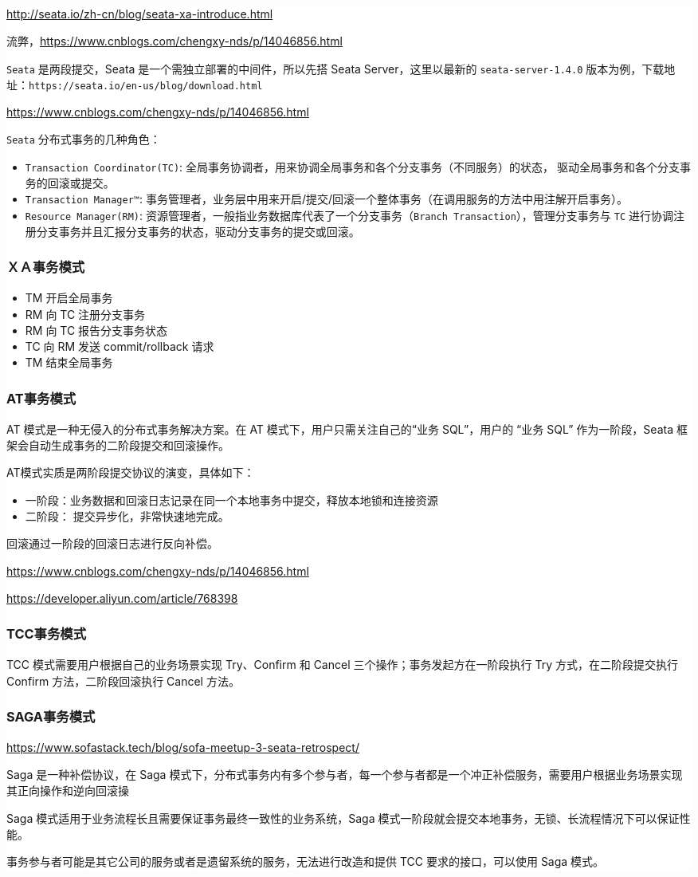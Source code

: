 

http://seata.io/zh-cn/blog/seata-xa-introduce.html

流弊，https://www.cnblogs.com/chengxy-nds/p/14046856.html



`Seata` 是两段提交，Seata 是一个需独立部署的中间件，所以先搭 Seata Server，这里以最新的 `seata-server-1.4.0` 版本为例，下载地址：`https://seata.io/en-us/blog/download.html`

https://www.cnblogs.com/chengxy-nds/p/14046856.html

 `Seata` 分布式事务的几种角色：

- `Transaction Coordinator(TC)`: 全局事务协调者，用来协调全局事务和各个分支事务（不同服务）的状态， 驱动全局事务和各个分支事务的回滚或提交。
- `Transaction Manager™`: 事务管理者，业务层中用来开启/提交/回滚一个整体事务（在调用服务的方法中用注解开启事务）。
- `Resource Manager(RM)`: 资源管理者，一般指业务数据库代表了一个分支事务（`Branch Transaction`），管理分支事务与 `TC` 进行协调注册分支事务并且汇报分支事务的状态，驱动分支事务的提交或回滚。



### ＸＡ事务模式

* TM 开启全局事务
* RM 向 TC 注册分支事务
* RM 向 TC 报告分支事务状态
* TC 向 RM 发送 commit/rollback 请求
* TM 结束全局事务

### AT事务模式

AT 模式是一种无侵入的分布式事务解决方案。在 AT 模式下，用户只需关注自己的“业务 SQL”，用户的 “业务 SQL” 作为一阶段，Seata 框架会自动生成事务的二阶段提交和回滚操作。

AT模式实质是两阶段提交协议的演变，具体如下：

- 一阶段：业务数据和回滚日志记录在同一个本地事务中提交，释放本地锁和连接资源
- 二阶段：
  提交异步化，非常快速地完成。

回滚通过一阶段的回滚日志进行反向补偿。

https://www.cnblogs.com/chengxy-nds/p/14046856.html

https://developer.aliyun.com/article/768398

### TCC事务模式

TCC 模式需要用户根据自己的业务场景实现 Try、Confirm 和 Cancel 三个操作；事务发起方在一阶段执行 Try 方式，在二阶段提交执行 Confirm 方法，二阶段回滚执行 Cancel 方法。

### SAGA事务模式

https://www.sofastack.tech/blog/sofa-meetup-3-seata-retrospect/

Saga 是一种补偿协议，在 Saga 模式下，分布式事务内有多个参与者，每一个参与者都是一个冲正补偿服务，需要用户根据业务场景实现其正向操作和逆向回滚操

Saga 模式适用于业务流程长且需要保证事务最终一致性的业务系统，Saga 模式一阶段就会提交本地事务，无锁、长流程情况下可以保证性能。

事务参与者可能是其它公司的服务或者是遗留系统的服务，无法进行改造和提供 TCC 要求的接口，可以使用 Saga 模式。
